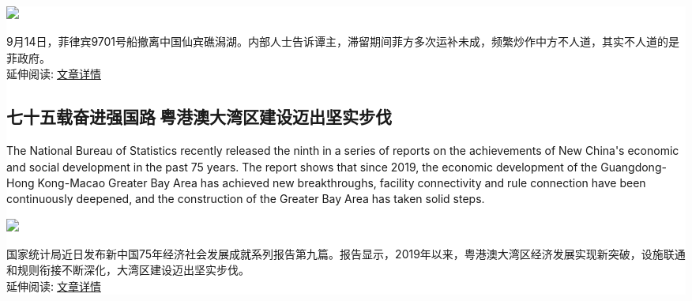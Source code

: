 <img src="https://p5.img.cctvpic.com/photoworkspace/2024/09/16/2024091611023697255.jpg" />   

9月14日，菲律宾9701号船撤离中国仙宾礁潟湖。内部人士告诉谭主，滞留期间菲方多次运补未成，频繁炒作中方不人道，其实不人道的是菲政府。   
延伸阅读: [文章详情](https://news.cctv.com/2024/09/16/ARTIrJQM8dVMbLpZoHyX3wmz240916.shtml)   

<qrcode title="独家: 菲海警船撤离中国仙宾礁现场" image="https://p5.img.cctvpic.com/photoworkspace/2024/09/16/2024091611023697255.jpg" />   

## 七十五载奋进强国路 粤港澳大湾区建设迈出坚实步伐   
The National Bureau of Statistics recently released the ninth in a series of reports on the achievements of New China's economic and social development in the past 75 years. The report shows that since 2019, the economic development of the Guangdong-Hong Kong-Macao Greater Bay Area has achieved new breakthroughs, facility connectivity and rule connection have been continuously deepened, and the construction of the Greater Bay Area has taken solid steps.   

<img src="https://p2.img.cctvpic.com/photoworkspace/2024/09/16/2024091610575016304.png" />   

国家统计局近日发布新中国75年经济社会发展成就系列报告第九篇。报告显示，2019年以来，粤港澳大湾区经济发展实现新突破，设施联通和规则衔接不断深化，大湾区建设迈出坚实步伐。   
延伸阅读: [文章详情](https://news.cctv.com/2024/09/16/ARTIhcExnwZQGacyamiJrHfs240916.shtml)   

<qrcode title="七十五载奋进强国路 粤港澳大湾区建设迈出坚实步伐" image="https://p2.img.cctvpic.com/photoworkspace/2024/09/16/2024091610575016304.png" />   

